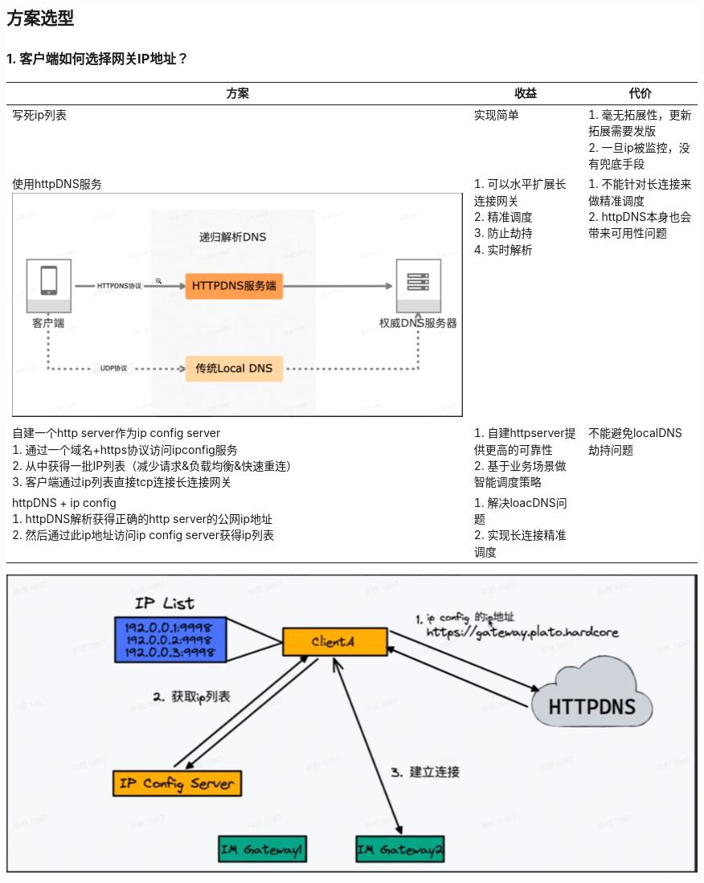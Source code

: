 ## 方案选型
### 1. 客户端如何选择网关IP地址？

| 方案                                                                                                                                                                         | 收益                                                | 代价                                        |
| -------------------------------------------------------------------------------------------------------------------------------------------------------------------------- | ------------------------------------------------- | ----------------------------------------- |
| 写死ip列表                                                                                                                                                                     | 实现简单                                              | 1. 毫无拓展性，更新拓展需要发版<br>2. 一旦ip被监控，没有兜底手段    |
| 使用httpDNS服务<br>![](IM/%E6%89%8B%E5%86%99%E5%88%86%E5%B8%83%E5%BC%8FIM%E7%B3%BB%E7%BB%9F/%E6%8E%A5%E5%85%A5%E5%B1%82/attachments/0c5fd39d5e836c195d4a36f18d5b5049_MD5.jpeg) | 1. 可以水平扩展长连接网关<br>2. 精准调度 <br>3. 防止劫持 <br>4. 实时解析 | 1. 不能针对长连接来做精准调度<br>2. httpDNS本身也会带来可用性问题 |
| 自建一个http server作为ip config server<br>1. 通过一个域名+https协议访问ipconfig服务<br>2. 从中获得一批IP列表（减少请求&负载均衡&快速重连）<br>3. 客户端通过ip列表直接tcp连接长连接网关                                            | 1. 自建httpserver提供更高的可靠性 <br>2. 基于业务场景做智能调度策略      | 不能避免localDNS劫持问题                          |
| httpDNS + ip config<br>1. httpDNS解析获得正确的http server的公网ip地址<br>2. 然后通过此ip地址访问ip config server获得ip列表                                                                         | 1. 解决loacDNS问题<br>2. 实现长连接精准调度                    |                                           |
![](IM/%E6%89%8B%E5%86%99%E5%88%86%E5%B8%83%E5%BC%8FIM%E7%B3%BB%E7%BB%9F/%E6%8E%A5%E5%85%A5%E5%B1%82/attachments/6df13121d0c155d2374c1c4731c86338_MD5.jpeg)
